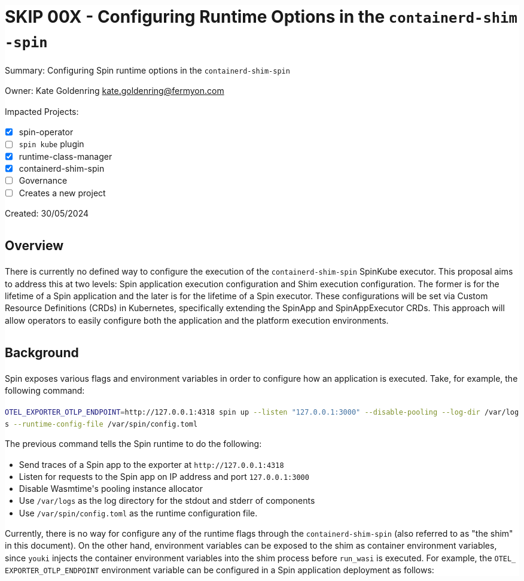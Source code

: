# SKIP 00X - Configuring Runtime Options in the `containerd-shim-spin`

Summary: Configuring Spin runtime options in the `containerd-shim-spin`

Owner: Kate Goldenring <kate.goldenring@fermyon.com> 

Impacted Projects:

- [x] spin-operator
- [ ] `spin kube` plugin
- [x] runtime-class-manager
- [x] containerd-shim-spin
- [ ] Governance
- [ ] Creates a new project

Created: 30/05/2024

## Overview

There is currently no defined way to configure the execution of the
`containerd-shim-spin` SpinKube executor. This proposal aims to address this at
two levels: Spin application execution configuration and Shim execution
configuration. The former is for the lifetime of a Spin application and the
later is for the lifetime of a Spin executor. These configurations will be set
via Custom Resource Definitions (CRDs) in Kubernetes, specifically extending the
SpinApp and SpinAppExecutor CRDs. This approach will allow operators to easily
configure both the application and the platform execution environments.

## Background

Spin exposes various flags and environment variables in order to configure how
an application is executed. Take, for example, the following command:

```sh
OTEL_EXPORTER_OTLP_ENDPOINT=http://127.0.0.1:4318 spin up --listen "127.0.0.1:3000" --disable-pooling --log-dir /var/logs --runtime-config-file /var/spin/config.toml
```

The previous command tells the Spin runtime to do the following:

- Send traces of a Spin app to the exporter at `http://127.0.0.1:4318`
- Listen for requests to the Spin app on IP address and port `127.0.0.1:3000`
- Disable Wasmtime's pooling instance allocator
- Use `/var/logs` as the log directory for the stdout and stderr of components
- Use `/var/spin/config.toml` as the runtime configuration file.

Currently, there is no way for configure any of the runtime flags through the
`containerd-shim-spin` (also referred to as "the shim" in this document). On the
other hand, environment variables can be exposed to the shim as container
environment variables, since `youki` injects the container environment variables
into the shim process before `run_wasi` is executed. For example, the
`OTEL_EXPORTER_OTLP_ENDPOINT` environment variable can be configured in a Spin
application deployment as follows:
